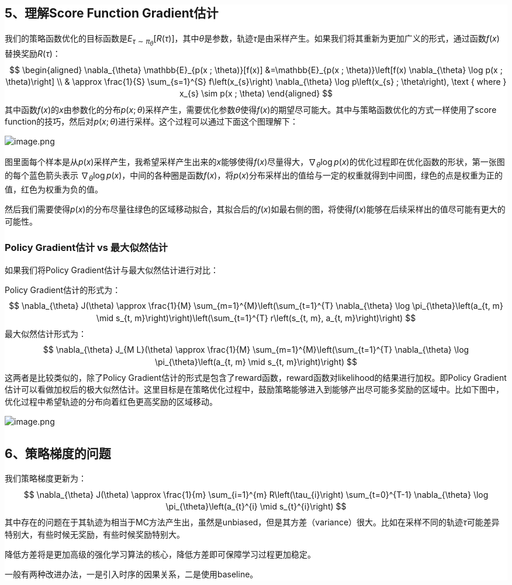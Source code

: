 ## 5、理解Score Function Gradient估计

我们的策略函数优化的目标函数是$E_{\tau \sim \pi_{\theta}}[R(\tau)]$，其中$\theta$是参数，轨迹$\tau$是由采样产生。如果我们将其重新为更加广义的形式，通过函数$f(x)$替换奖励$R(\tau)$：
$$
\begin{aligned} \nabla_{\theta} \mathbb{E}_{p(x ; \theta)}[f(x)] &=\mathbb{E}_{p(x ; \theta)}\left[f(x) \nabla_{\theta} \log p(x ; \theta)\right] \\ & \approx \frac{1}{S} \sum_{s=1}^{S} f\left(x_{s}\right) \nabla_{\theta} \log p\left(x_{s} ; \theta\right), \text { where } x_{s} \sim p(x ; \theta) \end{aligned}
$$
其中函数$f(x)$的$x$由参数化的分布$p(x;\theta)$采样产生，需要优化参数$\theta$使得$f(x)$的期望尽可能大。其中与策略函数优化的方式一样使用了score function的技巧，然后对$p(x;\theta)$进行采样。这个过程可以通过下面这个图理解下：

![image.png](https://upload-images.jianshu.io/upload_images/15463866-3151e87502f23052.png?imageMogr2/auto-orient/strip%7CimageView2/2/w/1240)

图里面每个样本是从$p(x)$采样产生，我希望采样产生出来的$x$能够使得$f(x)$尽量得大，$\nabla_{\theta} \log p(x)$的优化过程即在优化函数的形状，第一张图的每个蓝色箭头表示 $\nabla_{\theta} \log p(x)$，中间的各种圈是函数$f(x)$，将$p(x)$分布采样出的值给与一定的权重就得到中间图，绿色的点是权重为正的值，红色为权重为负的值。

然后我们需要使得$p(x)$的分布尽量往绿色的区域移动拟合，其拟合后的$f(x)$如最右侧的图，将使得$f(x)$能够在后续采样出的值尽可能有更大的可能性。

### Policy Gradient估计 vs 最大似然估计

如果我们将Policy Gradient估计与最大似然估计进行对比：

Policy Gradient估计的形式为：
$$
\nabla_{\theta} J(\theta) \approx \frac{1}{M} \sum_{m=1}^{M}\left(\sum_{t=1}^{T} \nabla_{\theta} \log \pi_{\theta}\left(a_{t, m} \mid s_{t, m}\right)\right)\left(\sum_{t=1}^{T} r\left(s_{t, m}, a_{t, m}\right)\right)
$$
最大似然估计形式为：
$$
\nabla_{\theta} J_{M L}(\theta) \approx \frac{1}{M} \sum_{m=1}^{M}\left(\sum_{t=1}^{T} \nabla_{\theta} \log \pi_{\theta}\left(a_{t, m} \mid s_{t, m}\right)\right)
$$
这两者是比较类似的，除了Policy Gradient估计的形式是包含了reward函数，reward函数对likelihood的结果进行加权。即Policy Gradient估计可以看做加权后的极大似然估计。这里目标是在策略优化过程中，鼓励策略能够进入到能够产出尽可能多奖励的区域中。比如下图中，优化过程中希望轨迹的分布向着红色更高奖励的区域移动。

![image.png](https://upload-images.jianshu.io/upload_images/15463866-3287df8f7e453859.png?imageMogr2/auto-orient/strip%7CimageView2/2/w/1240)

## 6、策略梯度的问题

我们策略梯度更新为：
$$
\nabla_{\theta} J(\theta) \approx \frac{1}{m} \sum_{i=1}^{m} R\left(\tau_{i}\right) \sum_{t=0}^{T-1} \nabla_{\theta} \log \pi_{\theta}\left(a_{t}^{i} \mid s_{t}^{i}\right)
$$
其中存在的问题在于其轨迹为相当于MC方法产生出，虽然是unbiased，但是其方差（variance）很大。比如在采样不同的轨迹$\tau$可能差异特别大，有些时候无奖励，有些时候奖励特别大。

降低方差将是更加高级的强化学习算法的核心，降低方差即可保障学习过程更加稳定。

一般有两种改进办法，一是引入时序的因果关系，二是使用baseline。
